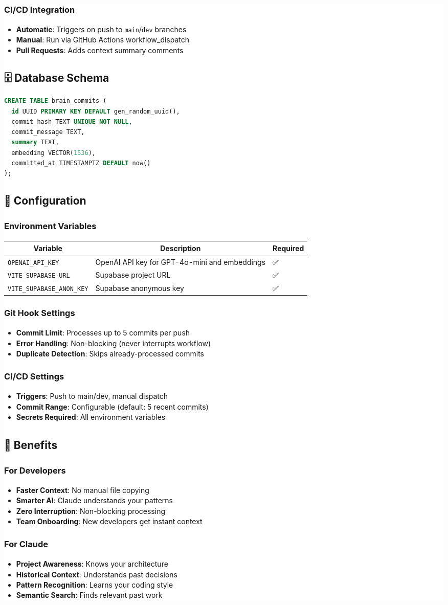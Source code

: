 ### CI/CD Integration
- **Automatic**: Triggers on push to `main`/`dev` branches
- **Manual**: Run via GitHub Actions workflow_dispatch
- **Pull Requests**: Adds context summary comments

## 🗄️ Database Schema

```sql
CREATE TABLE brain_commits (
  id UUID PRIMARY KEY DEFAULT gen_random_uuid(),
  commit_hash TEXT UNIQUE NOT NULL,
  commit_message TEXT,
  summary TEXT,
  embedding VECTOR(1536),
  committed_at TIMESTAMPTZ DEFAULT now()
);
```

## 🔧 Configuration

### Environment Variables
| Variable | Description | Required |
|----------|-------------|----------|
| `OPENAI_API_KEY` | OpenAI API key for GPT-4o-mini and embeddings | ✅ |
| `VITE_SUPABASE_URL` | Supabase project URL | ✅ |
| `VITE_SUPABASE_ANON_KEY` | Supabase anonymous key | ✅ |

### Git Hook Settings
- **Commit Limit**: Processes up to 5 commits per push
- **Error Handling**: Non-blocking (never interrupts workflow)
- **Duplicate Detection**: Skips already-processed commits

### CI/CD Settings
- **Triggers**: Push to main/dev, manual dispatch
- **Commit Range**: Configurable (default: 5 recent commits)
- **Secrets Required**: All environment variables

## 🎯 Benefits

### For Developers
- **Faster Context**: No manual file copying
- **Smarter AI**: Claude understands your patterns
- **Zero Interruption**: Non-blocking processing
- **Team Onboarding**: New developers get instant context

### For Claude
- **Project Awareness**: Knows your architecture
- **Historical Context**: Understands past decisions
- **Pattern Recognition**: Learns your coding style
- **Semantic Search**: Finds relevant past work
